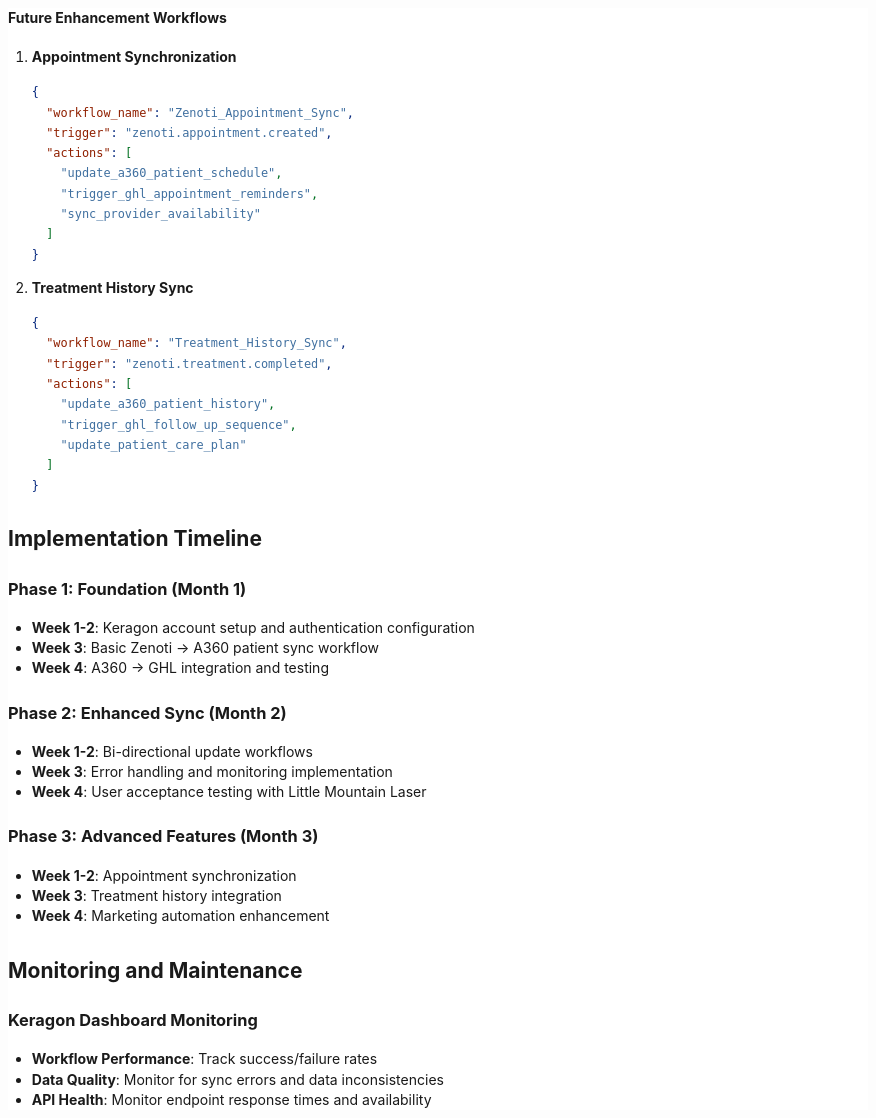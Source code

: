 #### Future Enhancement Workflows

1. **Appointment Synchronization**
   ```json
   {
     "workflow_name": "Zenoti_Appointment_Sync",
     "trigger": "zenoti.appointment.created",
     "actions": [
       "update_a360_patient_schedule",
       "trigger_ghl_appointment_reminders",
       "sync_provider_availability"
     ]
   }
   ```

2. **Treatment History Sync**
   ```json
   {
     "workflow_name": "Treatment_History_Sync",
     "trigger": "zenoti.treatment.completed",
     "actions": [
       "update_a360_patient_history",
       "trigger_ghl_follow_up_sequence",
       "update_patient_care_plan"
     ]
   }
   ```

## Implementation Timeline

### Phase 1: Foundation (Month 1)
- **Week 1-2**: Keragon account setup and authentication configuration
- **Week 3**: Basic Zenoti → A360 patient sync workflow
- **Week 4**: A360 → GHL integration and testing

### Phase 2: Enhanced Sync (Month 2)
- **Week 1-2**: Bi-directional update workflows
- **Week 3**: Error handling and monitoring implementation
- **Week 4**: User acceptance testing with Little Mountain Laser

### Phase 3: Advanced Features (Month 3)
- **Week 1-2**: Appointment synchronization
- **Week 3**: Treatment history integration
- **Week 4**: Marketing automation enhancement

## Monitoring and Maintenance

### Keragon Dashboard Monitoring
- **Workflow Performance**: Track success/failure rates
- **Data Quality**: Monitor for sync errors and data inconsistencies
- **API Health**: Monitor endpoint response times and availability
